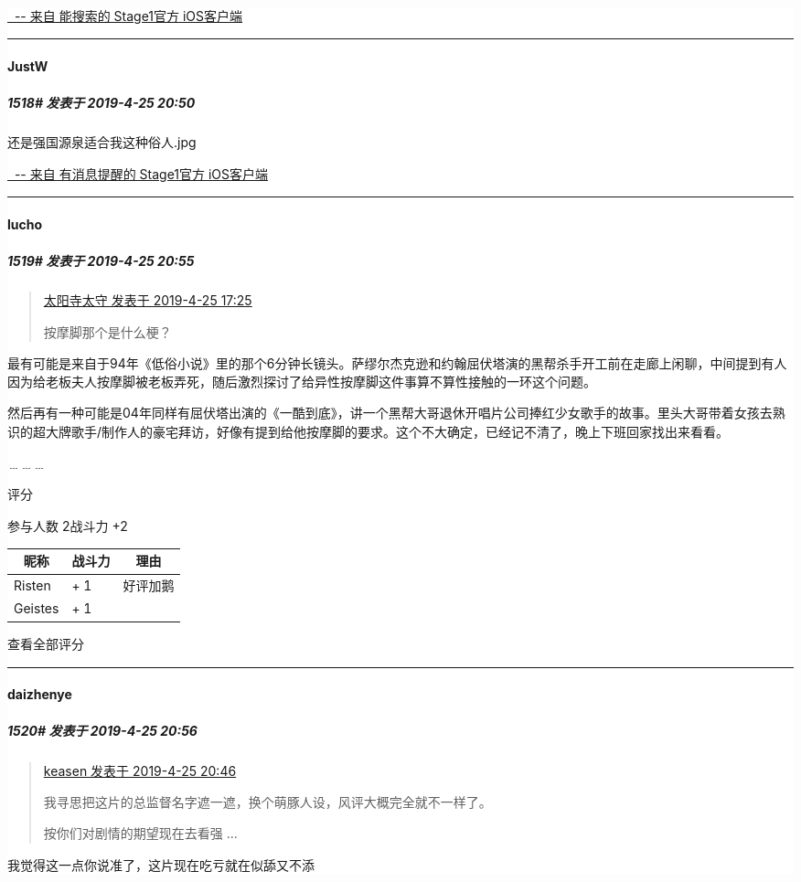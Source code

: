 [  -- 来自 能搜索的 Stage1官方 iOS客户端](https://itunes.apple.com/fi/app/saraba1st/id1221237470?mt=8)


-----

####  JustW  
##### 1518#       发表于 2019-4-25 20:50


还是强国源泉适合我这种俗人.jpg

[  -- 来自 有消息提醒的 Stage1官方 iOS客户端](https://itunes.apple.com/fi/app/saraba1st/id1221237470?mt=8)


-----

####  lucho  
##### 1519#       发表于 2019-4-25 20:55


<blockquote><a href="httphttps://bbs.saraba1st.com/2b/forum.php?mod=redirect&amp;goto=findpost&amp;pid=43451447&amp;ptid=1586558" target="_blank">太阳寺太守 发表于 2019-4-25 17:25</a>

按摩脚那个是什么梗？</blockquote>
最有可能是来自于94年《低俗小说》里的那个6分钟长镜头。萨缪尔杰克逊和约翰屈伏塔演的黑帮杀手开工前在走廊上闲聊，中间提到有人因为给老板夫人按摩脚被老板弄死，随后激烈探讨了给异性按摩脚这件事算不算性接触的一环这个问题。

然后再有一种可能是04年同样有屈伏塔出演的《一酷到底》，讲一个黑帮大哥退休开唱片公司捧红少女歌手的故事。里头大哥带着女孩去熟识的超大牌歌手/制作人的豪宅拜访，好像有提到给他按摩脚的要求。这个不大确定，已经记不清了，晚上下班回家找出来看看。


﹍﹍﹍

评分


 参与人数 2战斗力 +2

|昵称|战斗力|理由|
|----|---|---|
| Risten| + 1|好评加鹅|
| Geistes| + 1||


查看全部评分


-----

####  daizhenye  
##### 1520#       发表于 2019-4-25 20:56


<blockquote><a href="httphttps://bbs.saraba1st.com/2b/forum.php?mod=redirect&amp;goto=findpost&amp;pid=43454036&amp;ptid=1586558" target="_blank">keasen 发表于 2019-4-25 20:46</a>

我寻思把这片的总监督名字遮一遮，换个萌豚人设，风评大概完全就不一样了。

按你们对剧情的期望现在去看强 ...</blockquote>
我觉得这一点你说准了，这片现在吃亏就在似舔又不添
